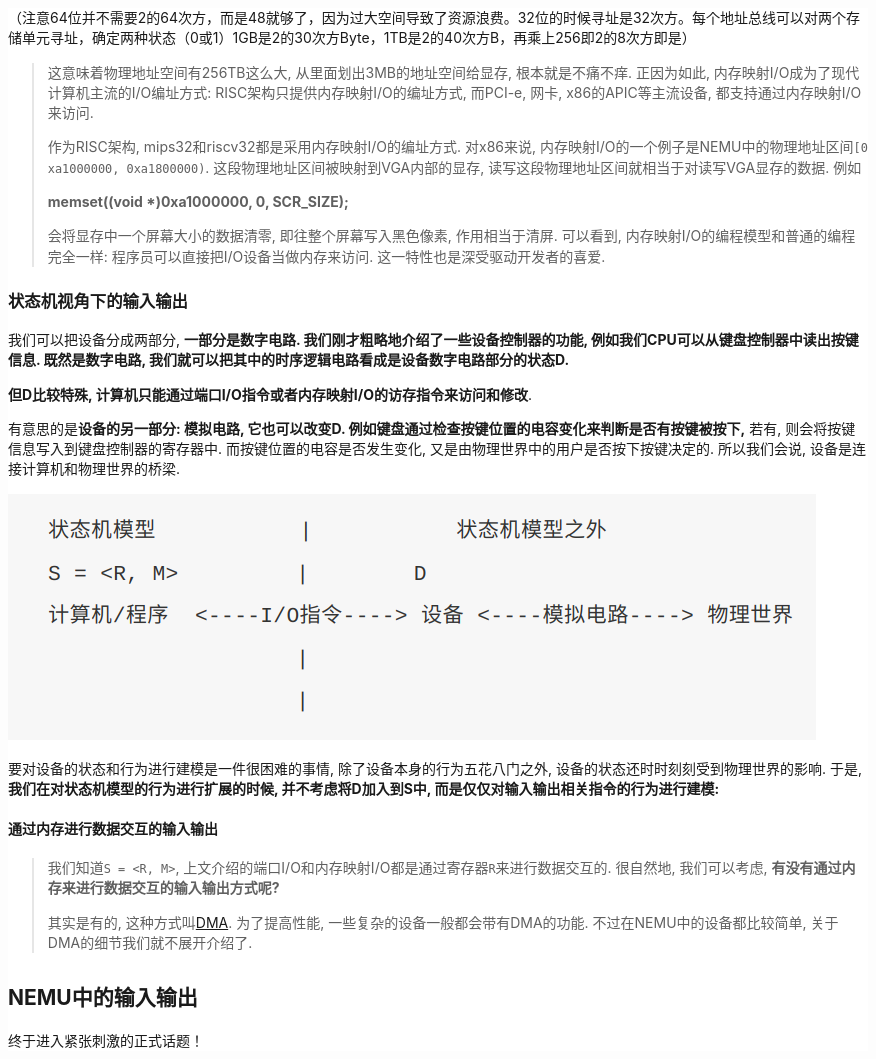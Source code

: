 （注意64位并不需要2的64次方，而是48就够了，因为过大空间导致了资源浪费。32位的时候寻址是32次方。每个地址总线可以对两个存储单元寻址，确定两种状态（0或1）1GB是2的30次方Byte，1TB是2的40次方B，再乘上256即2的8次方即是）

> 这意味着物理地址空间有256TB这么大, 从里面划出3MB的地址空间给显存, 根本就是不痛不痒. 正因为如此, 内存映射I/O成为了现代计算机主流的I/O编址方式: RISC架构只提供内存映射I/O的编址方式, 而PCI-e, 网卡, x86的APIC等主流设备, 都支持通过内存映射I/O来访问.
>
> 作为RISC架构, mips32和riscv32都是采用内存映射I/O的编址方式. 对x86来说, 内存映射I/O的一个例子是NEMU中的物理地址区间`[0xa1000000, 0xa1800000)`. 这段物理地址区间被映射到VGA内部的显存, 读写这段物理地址区间就相当于对读写VGA显存的数据. 例如
>
> **memset((void \*)0xa1000000, 0, SCR\_SIZE);** &#x20;
>
> 会将显存中一个屏幕大小的数据清零, 即往整个屏幕写入黑色像素, 作用相当于清屏. 可以看到, 内存映射I/O的编程模型和普通的编程完全一样: 程序员可以直接把I/O设备当做内存来访问. 这一特性也是深受驱动开发者的喜爱.

### 状态机视角下的输入输出

我们可以把设备分成两部分, **一部分是数字电路. **我们刚才粗略地介绍了一些设备控制器的功能, 例如我们CPU可以从键盘控制器中读出按键信息. 既然是**数字电路, 我们就可以把其中的时序逻辑电路看成是设备数字电路部分的状态D.**

**但D比较特殊, 计算机只能通过端口I/O指令或者内存映射I/O的访存指令来访问和修改**.​

有意思的是**设备的另一部分: 模拟电路, 它也可以改变D. 例如键盘通过检查按键位置的电容变化来判断是否有按键被按下,** 若有, 则会将按键信息写入到键盘控制器的寄存器中. 而按键位置的电容是否发生变化, 又是由物理世界中的用户是否按下按键决定的. 所以我们会说, 设备是连接计算机和物理世界的桥梁.

![](image/image_E-jt9oZc0s.png)

要对设备的状态和行为进行建模是一件很困难的事情, 除了设备本身的行为五花八门之外, 设备的状态还时时刻刻受到物理世界的影响. 于是, **我们在对状态机模型的行为进行扩展的时候, 并不考虑将D加入到S中, 而是仅仅对输入输出相关指令的行为进行建模:** ​

#### 通过内存进行数据交互的输入输出

> 我们知道`S = <R, M>`, 上文介绍的端口I/O和内存映射I/O都是通过寄存器`R`来进行数据交互的. 很自然地, 我们可以考虑, **有没有通过内存**​**来进行数据交互的输入输出方式呢?**
>
> 其实是有的, 这种方式叫[DMA](http://en.wikipedia.org/wiki/Direct_memory_access "DMA"). 为了提高性能, 一些复杂的设备一般都会带有DMA的功能. 不过在NEMU中的设备都比较简单, 关于DMA的细节我们就不展开介绍了.

## NEMU中的输入输出

终于进入紧张刺激的正式话题！
